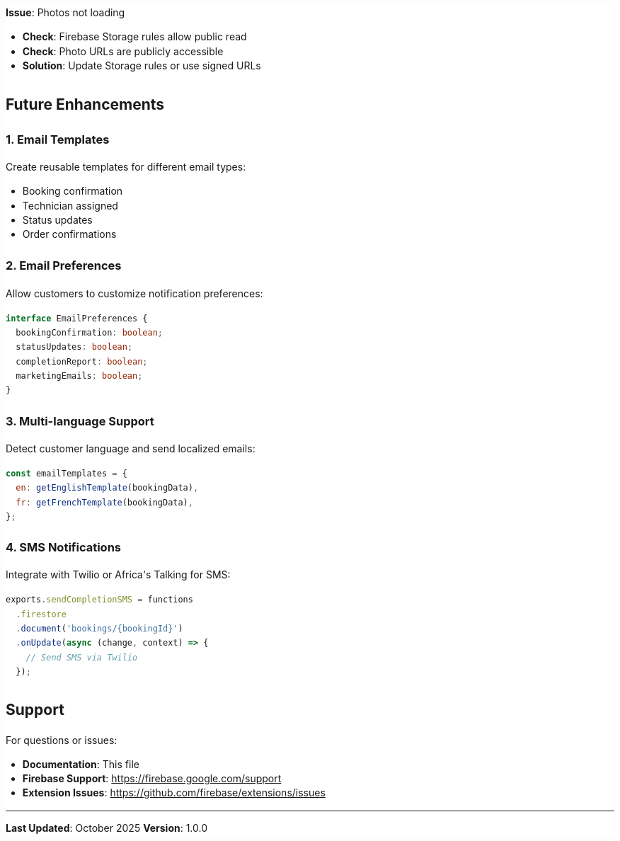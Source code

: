 **Issue**: Photos not loading
- **Check**: Firebase Storage rules allow public read
- **Check**: Photo URLs are publicly accessible
- **Solution**: Update Storage rules or use signed URLs

## Future Enhancements

### 1. Email Templates
Create reusable templates for different email types:
- Booking confirmation
- Technician assigned
- Status updates
- Order confirmations

### 2. Email Preferences
Allow customers to customize notification preferences:
```typescript
interface EmailPreferences {
  bookingConfirmation: boolean;
  statusUpdates: boolean;
  completionReport: boolean;
  marketingEmails: boolean;
}
```

### 3. Multi-language Support
Detect customer language and send localized emails:
```javascript
const emailTemplates = {
  en: getEnglishTemplate(bookingData),
  fr: getFrenchTemplate(bookingData),
};
```

### 4. SMS Notifications
Integrate with Twilio or Africa's Talking for SMS:
```javascript
exports.sendCompletionSMS = functions
  .firestore
  .document('bookings/{bookingId}')
  .onUpdate(async (change, context) => {
    // Send SMS via Twilio
  });
```

## Support

For questions or issues:
- **Documentation**: This file
- **Firebase Support**: https://firebase.google.com/support
- **Extension Issues**: https://github.com/firebase/extensions/issues

---

**Last Updated**: October 2025
**Version**: 1.0.0
